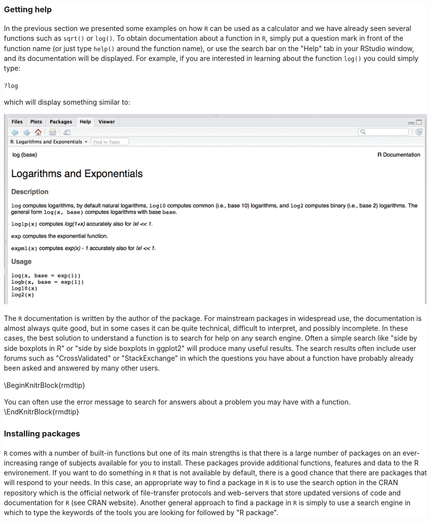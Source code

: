 
### Getting help

In the previous section we presented some examples on how `R` can be used as a calculator and we have already seen several functions such as `sqrt()` or `log()`. To obtain documentation about a function in `R`, simply put a question mark in front of the function name (or just type `help()` around the function name), or use the search bar on the "Help" tab in your RStudio window, and its documentation will be displayed. For example, if you are interested in learning about the function `log()` you could simply type:


```r
?log
```

which will display something similar to:

![](images/example-log-help.png)

The `R` documentation is written by the author of the package.  For mainstream packages in widespread use, the documentation is almost always quite good, but in some cases it can be quite technical, difficult to interpret, and possibly incomplete. In these cases, the best solution to understand a function is to search for help on any search engine.  Often a simple search like "side by side boxplots in R" or "side by side boxplots in ggplot2" will produce many useful results. The search results often include user forums such as "CrossValidated" or "StackExchange" in which the questions you have about a function have probably already been asked and answered by many other users. 

\BeginKnitrBlock{rmdtip}<div class="rmdtip">You can often use the error message to search for answers about a problem you may have with a function.</div>\EndKnitrBlock{rmdtip}

### Installing packages

`R` comes with a number of built-in functions but one of its main strengths is that there is a large number of packages on an ever-increasing range of subjects available for you to install. These packages provide additional functions, features and data to the R environement. If you want to do something in `R` that is not available by default, there is a good chance that there are packages that will respond to your needs. In this case, an appropriate way to find a package in `R` is to use the search option in the CRAN repository which is the official network of file-transfer protocols and web-servers that store updated versions of code and documentation for `R` (see CRAN website). Another general approach to find a package in `R` is simply to use a search engine in which to type the keywords of the tools you are looking for followed by "R package".
